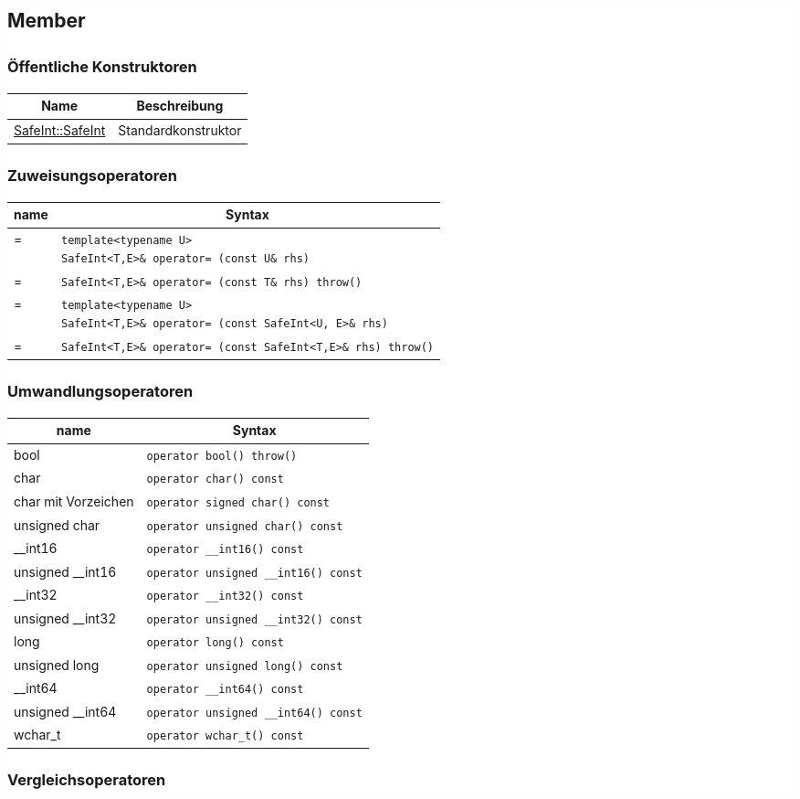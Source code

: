 ## <a name="members"></a>Member

### <a name="public-constructors"></a>Öffentliche Konstruktoren

| Name                          |  Beschreibung |
|---------------------------|--------------------|
| [SafeInt::SafeInt](#safeint)  |  Standardkonstruktor |

### <a name="assignment-operators"></a>Zuweisungsoperatoren

| name  |  Syntax |
|----|---------|
| =     |  `template<typename U>`<br />`SafeInt<T,E>& operator= (const U& rhs)` |
| =     |  `SafeInt<T,E>& operator= (const T& rhs) throw()` |
| =     |  `template<typename U>`<br />`SafeInt<T,E>& operator= (const SafeInt<U, E>& rhs)` |
| =     |  `SafeInt<T,E>& operator= (const SafeInt<T,E>& rhs) throw()` |

### <a name="casting-operators"></a>Umwandlungsoperatoren

| name              |  Syntax |
|------|---------------------------------|
| bool              |  `operator bool() throw()` |
| char              |  `operator char() const` |
| char mit Vorzeichen       |  `operator signed char() const` |
| unsigned char     |  `operator unsigned char() const` |
| __int16           |  `operator __int16() const` |
| unsigned __int16  |  `operator unsigned __int16() const` |
| __int32           |  `operator __int32() const` |
| unsigned __int32  |  `operator unsigned __int32() const` |
| long              |  `operator long() const` |
| unsigned long     |  `operator unsigned long() const` |
| __int64           |  `operator __int64() const` |
| unsigned __int64  |  `operator unsigned __int64() const` |
| wchar_t           |  `operator wchar_t() const` |

### <a name="comparison-operators"></a>Vergleichsoperatoren
